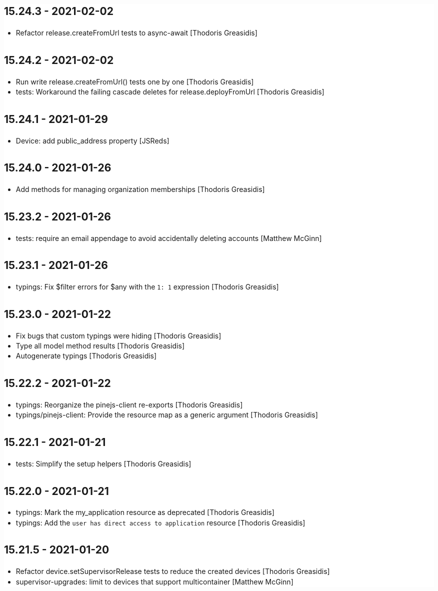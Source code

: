 ## 15.24.3 - 2021-02-02

* Refactor release.createFromUrl tests to async-await [Thodoris Greasidis]

## 15.24.2 - 2021-02-02

* Run write release.createFromUrl() tests one by one [Thodoris Greasidis]
* tests: Workaround the failing  cascade deletes for release.deployFromUrl [Thodoris Greasidis]

## 15.24.1 - 2021-01-29

* Device: add public_address property [JSReds]

## 15.24.0 - 2021-01-26

* Add methods for managing organization memberships [Thodoris Greasidis]

## 15.23.2 - 2021-01-26

* tests: require an email appendage to avoid accidentally deleting accounts [Matthew McGinn]

## 15.23.1 - 2021-01-26

* typings: Fix $filter errors for $any with the `1: 1` expression [Thodoris Greasidis]

## 15.23.0 - 2021-01-22

* Fix bugs that custom typings were hiding [Thodoris Greasidis]
* Type all model method results [Thodoris Greasidis]
* Autogenerate typings [Thodoris Greasidis]

## 15.22.2 - 2021-01-22

* typings: Reorganize the pinejs-client re-exports [Thodoris Greasidis]
* typings/pinejs-client: Provide the resource map as a generic argument [Thodoris Greasidis]

## 15.22.1 - 2021-01-21

* tests: Simplify the setup helpers [Thodoris Greasidis]

## 15.22.0 - 2021-01-21

* typings: Mark the my_application resource as deprecated [Thodoris Greasidis]
* typings: Add the `user has direct access to application` resource [Thodoris Greasidis]

## 15.21.5 - 2021-01-20

* Refactor device.setSupervisorRelease tests to reduce the created devices [Thodoris Greasidis]
* supervisor-upgrades: limit to devices that support multicontainer [Matthew McGinn]
